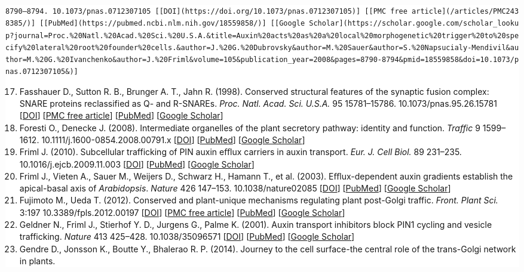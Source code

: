     8790–8794. 10.1073/pnas.0712307105 [[DOI](https://doi.org/10.1073/pnas.0712307105)] [[PMC free article](/articles/PMC2438385/)] [[PubMed](https://pubmed.ncbi.nlm.nih.gov/18559858/)] [[Google Scholar](https://scholar.google.com/scholar_lookup?journal=Proc.%20Natl.%20Acad.%20Sci.%20U.S.A.&title=Auxin%20acts%20as%20a%20local%20morphogenetic%20trigger%20to%20specify%20lateral%20root%20founder%20cells.&author=J.%20G.%20Dubrovsky&author=M.%20Sauer&author=S.%20Napsucialy-Mendivil&author=M.%20G.%20Ivanchenko&author=J.%20Friml&volume=105&publication_year=2008&pages=8790-8794&pmid=18559858&doi=10.1073/pnas.0712307105&)]
17. Fasshauer D., Sutton R. B., Brunger A. T., Jahn R. (1998). Conserved structural features of the synaptic fusion complex: SNARE proteins reclassified as Q- and R-SNAREs.
    *Proc. Natl. Acad. Sci. U.S.A.*
    95
    15781–15786. 10.1073/pnas.95.26.15781 [[DOI](https://doi.org/10.1073/pnas.95.26.15781)] [[PMC free article](/articles/PMC28121/)] [[PubMed](https://pubmed.ncbi.nlm.nih.gov/9861047/)] [[Google Scholar](https://scholar.google.com/scholar_lookup?journal=Proc.%20Natl.%20Acad.%20Sci.%20U.S.A.&title=Conserved%20structural%20features%20of%20the%20synaptic%20fusion%20complex:%20SNARE%20proteins%20reclassified%20as%20Q-%20and%20R-SNAREs.&author=D.%20Fasshauer&author=R.%20B.%20Sutton&author=A.%20T.%20Brunger&author=R.%20Jahn&volume=95&publication_year=1998&pages=15781-15786&pmid=9861047&doi=10.1073/pnas.95.26.15781&)]
18. Foresti O., Denecke J. (2008). Intermediate organelles of the plant secretory pathway: identity and function.
    *Traffic*
    9
    1599–1612. 10.1111/j.1600-0854.2008.00791.x [[DOI](https://doi.org/10.1111/j.1600-0854.2008.00791.x)] [[PubMed](https://pubmed.ncbi.nlm.nih.gov/18627574/)] [[Google Scholar](https://scholar.google.com/scholar_lookup?journal=Traffic&title=Intermediate%20organelles%20of%20the%20plant%20secretory%20pathway:%20identity%20and%20function.&author=O.%20Foresti&author=J.%20Denecke&volume=9&publication_year=2008&pages=1599-1612&pmid=18627574&doi=10.1111/j.1600-0854.2008.00791.x&)]
19. Friml J. (2010). Subcellular trafficking of PIN auxin eﬄux carriers in auxin transport.
    *Eur. J. Cell Biol.*
    89
    231–235. 10.1016/j.ejcb.2009.11.003 [[DOI](https://doi.org/10.1016/j.ejcb.2009.11.003)] [[PubMed](https://pubmed.ncbi.nlm.nih.gov/19944476/)] [[Google Scholar](https://scholar.google.com/scholar_lookup?journal=Eur.%20J.%20Cell%20Biol.&title=Subcellular%20trafficking%20of%20PIN%20auxin%20e%EF%AC%84ux%20carriers%20in%20auxin%20transport.&author=J.%20Friml&volume=89&publication_year=2010&pages=231-235&pmid=19944476&doi=10.1016/j.ejcb.2009.11.003&)]
20. Friml J., Vieten A., Sauer M., Weijers D., Schwarz H., Hamann T., et al. (2003). Eﬄux-dependent auxin gradients establish the apical-basal axis of *Arabidopsis*.
    *Nature*
    426
    147–153. 10.1038/nature02085 [[DOI](https://doi.org/10.1038/nature02085)] [[PubMed](https://pubmed.ncbi.nlm.nih.gov/14614497/)] [[Google Scholar](https://scholar.google.com/scholar_lookup?journal=Nature&title=E%EF%AC%84ux-dependent%20auxin%20gradients%20establish%20the%20apical-basal%20axis%20of%20Arabidopsis.&author=J.%20Friml&author=A.%20Vieten&author=M.%20Sauer&author=D.%20Weijers&author=H.%20Schwarz&volume=426&publication_year=2003&pages=147-153&pmid=14614497&doi=10.1038/nature02085&)]
21. Fujimoto M., Ueda T. (2012). Conserved and plant-unique mechanisms regulating plant post-Golgi traffic.
    *Front. Plant Sci.*
    3:197
    10.3389/fpls.2012.00197 [[DOI](https://doi.org/10.3389/fpls.2012.00197)] [[PMC free article](/articles/PMC3428585/)] [[PubMed](https://pubmed.ncbi.nlm.nih.gov/22973281/)] [[Google Scholar](https://scholar.google.com/scholar_lookup?journal=Front.%20Plant%20Sci.&title=Conserved%20and%20plant-unique%20mechanisms%20regulating%20plant%20post-Golgi%20traffic.&author=M.%20Fujimoto&author=T.%20Ueda&volume=3&issue=197&publication_year=2012&pmid=22973281&doi=10.3389/fpls.2012.00197&)]
22. Geldner N., Friml J., Stierhof Y. D., Jurgens G., Palme K. (2001). Auxin transport inhibitors block PIN1 cycling and vesicle trafficking.
    *Nature*
    413
    425–428. 10.1038/35096571 [[DOI](https://doi.org/10.1038/35096571)] [[PubMed](https://pubmed.ncbi.nlm.nih.gov/11574889/)] [[Google Scholar](https://scholar.google.com/scholar_lookup?journal=Nature&title=Auxin%20transport%20inhibitors%20block%20PIN1%20cycling%20and%20vesicle%20trafficking.&author=N.%20Geldner&author=J.%20Friml&author=Y.%20D.%20Stierhof&author=G.%20Jurgens&author=K.%20Palme&volume=413&publication_year=2001&pages=425-428&pmid=11574889&doi=10.1038/35096571&)]
23. Gendre D., Jonsson K., Boutte Y., Bhalerao R. P. (2014). Journey to the cell surface-the central role of the trans-Golgi network in plants.